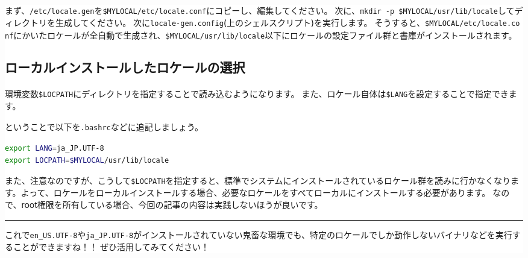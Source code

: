 まず、`/etc/locale.gen`を`$MYLOCAL/etc/locale.conf`にコピーし、編集してください。
次に、`mkdir -p $MYLOCAL/usr/lib/locale`してディレクトリを生成してください。
次に`locale-gen.config`(上のシェルスクリプト)を実行します。
そうすると、`$MYLOCAL/etc/locale.conf`にかいたロケールが全自動で生成され、`$MYLOCAL/usr/lib/locale`以下にロケールの設定ファイル群と書庫がインストールされます。

## ローカルインストールしたロケールの選択

環境変数`$LOCPATH`にディレクトリを指定することで読み込むようになります。
また、ロケール自体は`$LANG`を設定することで指定できます。

ということで以下を`.bashrc`などに追記しましょう。

```bash
export LANG=ja_JP.UTF-8
export LOCPATH=$MYLOCAL/usr/lib/locale
```

また、注意なのですが、こうして`$LOCPATH`を指定すると、標準でシステムにインストールされているロケール群を読みに行かなくなります。よって、ロケールをローカルインストールする場合、必要なロケールをすべてローカルにインストールする必要があります。
なので、root権限を所有している場合、今回の記事の内容は実践しないほうが良いです。

----

これで`en_US.UTF-8`や`ja_JP.UTF-8`がインストールされていない鬼畜な環境でも、特定のロケールでしか動作しないバイナリなどを実行することができますね！！
ぜひ活用してみてください！

